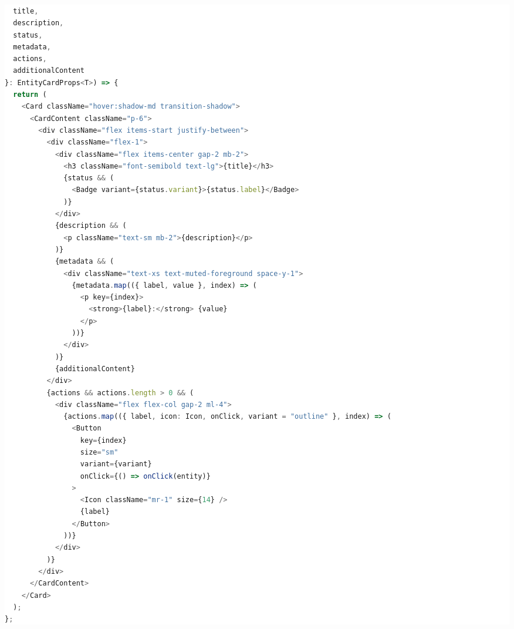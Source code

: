 ```typescript
  title, 
  description, 
  status, 
  metadata, 
  actions,
  additionalContent 
}: EntityCardProps<T>) => {
  return (
    <Card className="hover:shadow-md transition-shadow">
      <CardContent className="p-6">
        <div className="flex items-start justify-between">
          <div className="flex-1">
            <div className="flex items-center gap-2 mb-2">
              <h3 className="font-semibold text-lg">{title}</h3>
              {status && (
                <Badge variant={status.variant}>{status.label}</Badge>
              )}
            </div>
            {description && (
              <p className="text-sm mb-2">{description}</p>
            )}
            {metadata && (
              <div className="text-xs text-muted-foreground space-y-1">
                {metadata.map(({ label, value }, index) => (
                  <p key={index}>
                    <strong>{label}:</strong> {value}
                  </p>
                ))}
              </div>
            )}
            {additionalContent}
          </div>
          {actions && actions.length > 0 && (
            <div className="flex flex-col gap-2 ml-4">
              {actions.map(({ label, icon: Icon, onClick, variant = "outline" }, index) => (
                <Button
                  key={index}
                  size="sm"
                  variant={variant}
                  onClick={() => onClick(entity)}
                >
                  <Icon className="mr-1" size={14} />
                  {label}
                </Button>
              ))}
            </div>
          )}
        </div>
      </CardContent>
    </Card>
  );
};
```
